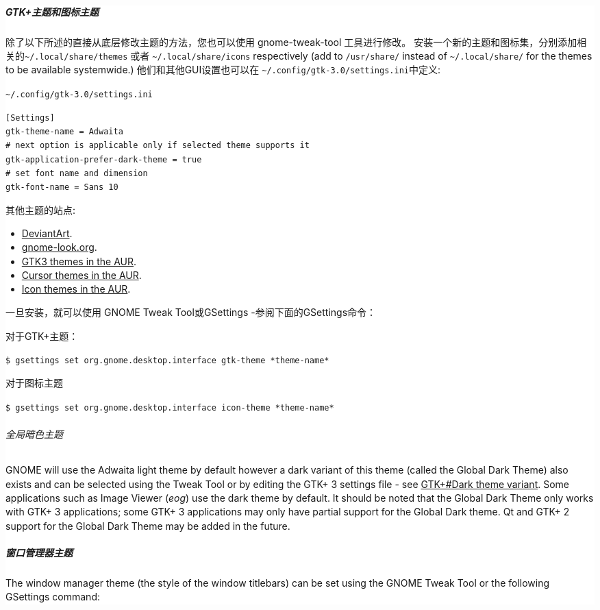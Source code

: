 ##### GTK+主题和图标主题

除了以下所述的直接从底层修改主题的方法，您也可以使用 gnome-tweak-tool 工具进行修改。 安装一个新的主题和图标集，分别添加相关的`~/.local/share/themes` 或者 `~/.local/share/icons` respectively (add to `/usr/share/` instead of `~/.local/share/` for the themes to be available systemwide.) 他们和其他GUI设置也可以在 `~/.config/gtk-3.0/settings.ini`中定义:

 `~/.config/gtk-3.0/settings.ini` 
```
[Settings]
gtk-theme-name = Adwaita
# next option is applicable only if selected theme supports it
gtk-application-prefer-dark-theme = true
# set font name and dimension
gtk-font-name = Sans 10

```

其他主题的站点:

*   [DeviantArt](http://www.deviantart.com/browse/all/customization/skins/linuxutil/desktopenv/gnome/gtk3/).
*   [gnome-look.org](http://gnome-look.org/index.php?xcontentmode=167).
*   [GTK3 themes in the AUR](https://aur.archlinux.org/packages.php?O=0&K=gtk3&do_Search=Go).
*   [Cursor themes in the AUR](https://aur.archlinux.org/packages.php?O=0&K=xcursor&do_Search=Go&PP=50&SB=v&SO=d).
*   [Icon themes in the AUR](https://aur.archlinux.org/packages.php?O=0&K=icon-theme&do_Search=Go&PP=50&SB=v&SO=d).

一旦安装，就可以使用 GNOME Tweak Tool或GSettings -参阅下面的GSettings命令：

对于GTK+主题：

```
$ gsettings set org.gnome.desktop.interface gtk-theme *theme-name*

```

对于图标主题

```
$ gsettings set org.gnome.desktop.interface icon-theme *theme-name*

```

###### 全局暗色主题

GNOME will use the Adwaita light theme by default however a dark variant of this theme (called the Global Dark Theme) also exists and can be selected using the Tweak Tool or by editing the GTK+ 3 settings file - see [GTK+#Dark theme variant](/index.php/GTK%2B#Dark_theme_variant "GTK+"). Some applications such as Image Viewer (*eog*) use the dark theme by default. It should be noted that the Global Dark Theme only works with GTK+ 3 applications; some GTK+ 3 applications may only have partial support for the Global Dark theme. Qt and GTK+ 2 support for the Global Dark Theme may be added in the future.

##### 窗口管理器主题

The window manager theme (the style of the window titlebars) can be set using the GNOME Tweak Tool or the following GSettings command:
